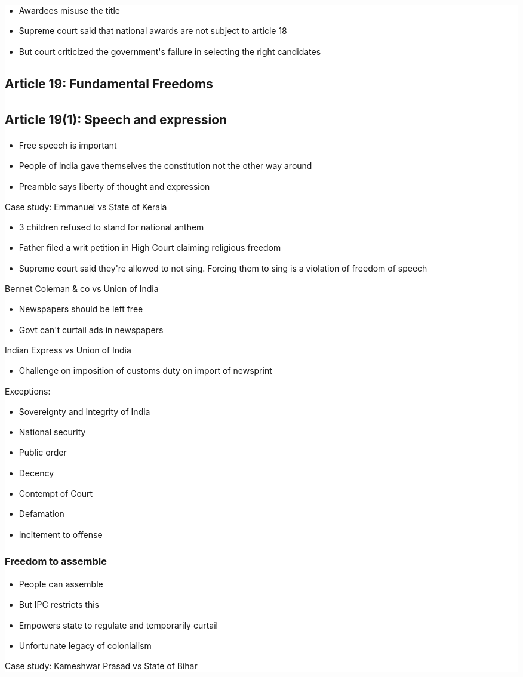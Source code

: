 - Awardees misuse the title

- Supreme court said that national awards are not subject to article 18

- But court criticized the government's failure in selecting the right candidates

## Article 19: Fundamental Freedoms

## Article 19(1): Speech and expression

- Free speech is important

- People of India gave themselves the constitution not the other way around

- Preamble says liberty of thought and expression

Case study: Emmanuel vs State of Kerala

- 3 children refused to stand for national anthem

- Father filed a writ petition in High Court claiming religious freedom

- Supreme court said they're allowed to not sing. Forcing them to sing is a violation of freedom of speech

Bennet Coleman & co vs Union of India

- Newspapers should be left free

- Govt can't curtail ads in newspapers

Indian Express vs Union of India

- Challenge on imposition of customs duty on import of newsprint

Exceptions:

- Sovereignty and Integrity of India

- National security

- Public order

- Decency

- Contempt of Court

- Defamation

- Incitement to offense

### Freedom to assemble

- People can assemble

- But IPC restricts this

- Empowers state to regulate and temporarily curtail

- Unfortunate legacy of colonialism

Case study: Kameshwar Prasad vs State of Bihar
